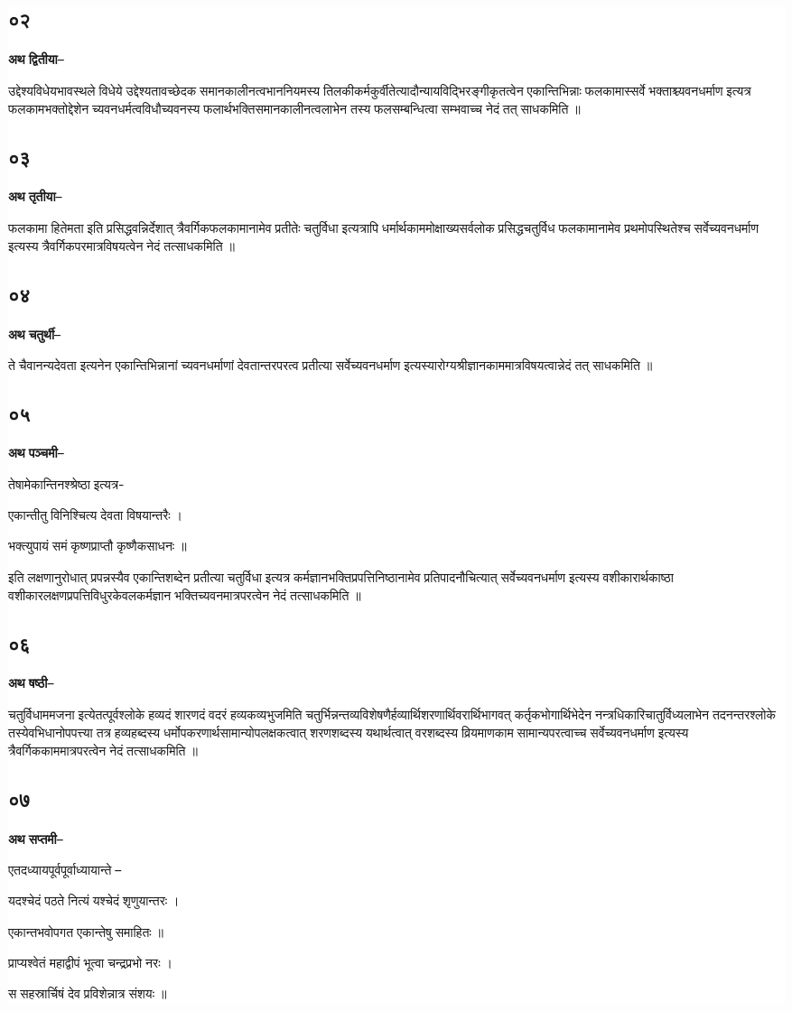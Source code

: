 ## ०२ 
**अथ** **द्वितीया**–

उद्देश्यविधेयभावस्थले विधेये उद्देश्यतावच्छेदक समानकालीनत्वभाननियमस्य तिलकीकर्मकुर्वीतेत्यादौन्यायविद्भिरङ्गीकृतत्वेन एकान्तिभिन्नाः फलकामास्सर्वे भक्ताश्च्यवनधर्माण इत्यत्र फलकामभक्तोद्देशेन च्यवनधर्मत्वविधौच्यवनस्य फलार्थभक्तिसमानकालीनत्वलाभेन तस्य फलसम्बन्धित्वा सम्भवाच्च नेदं तत् साधकमिति ॥

## ०३ 
**अथ** **तृतीया**–

फलकामा हितेमता इति प्रसिद्धवन्निर्देशात् त्रैवर्गिकफलकामानामेव प्रतीतेः चतुर्विधा इत्यत्रापि धर्मार्थकाममोक्षाख्यसर्वलोक प्रसिद्धचतुर्विध फलकामानामेव प्रथमोपस्थितेश्च सर्वेच्यवनधर्माण इत्यस्य त्रैवर्गिकपरमात्रविषयत्वेन नेदं तत्साधकमिति ॥

## ०४ 
**अथ** **चतुर्थी**–

ते चैवानन्यदेवता इत्यनेन एकान्तिभिन्नानां च्यवनधर्माणां देवतान्तरपरत्व प्रतीत्या सर्वेच्यवनधर्माण इत्यस्यारोग्यश्रीज्ञानकाममात्रविषयत्वान्नेदं तत् साधकमिति ॥

## ०५ 
**अथ** **पञ्चमी**–

तेषामेकान्तिनश्श्रेष्ठा इत्यत्र-

एकान्तीतु विनिश्चित्य देवता विषयान्तरैः ।

भक्त्युपायं समं कृष्णप्राप्तौ कृष्णैकसाधनः ॥

इति लक्षणानुरोधात् प्रपन्नस्यैव एकान्तिशब्देन प्रतीत्या चतुर्विधा इत्यत्र कर्मज्ञानभक्तिप्रपत्तिनिष्ठानामेव प्रतिपादनौचित्यात् सर्वेच्यवनधर्माण इत्यस्य वशीकारार्थकाष्ठा वशीकारलक्षणप्रपत्तिविधुरकेवलकर्मज्ञान भक्तिच्यवनमात्रपरत्वेन नेदं तत्साधकमिति ॥

## ०६ 
**अथ** **षष्ठी**–

चतुर्विधाममजना इत्येतत्पूर्वश्लोके हव्यदं शारणदं वदरं हव्यकव्यभुजमिति चतुर्भिन्नन्तव्यविशेषणैर्हव्यार्थिशरणार्थिवरार्थिभागवत् कर्तृकभोगार्थिभेदेन नन्त्रधिकारिचातुर्विध्यलाभेन तदनन्तरश्लोके तस्येवभिधानोपपत्त्या तत्र हव्यहब्दस्य धर्मोपकरणार्थसामान्योपलक्षकत्वात् शरणशब्दस्य यथार्थत्वात् वरशब्दस्य व्रियमाणकाम सामान्यपरत्वाच्च सर्वेच्यवनधर्माण इत्यस्य त्रैवर्गिककाममात्रपरत्वेन नेदं तत्साधकमिति ॥

## ०७ 
**अथ** **सप्तमी**–

एतदध्यायपूर्वपूर्वाध्यायान्ते –

यदश्चेदं पठते नित्यं यश्चेदं शृणुयान्तरः ।

एकान्तभवोपगत एकान्तेषु समाहितः ॥

प्राप्यश्वेतं महाद्वीपं भूत्वा चन्द्रप्रभो नरः ।

स सहस्रार्चिषं देव प्रविशेन्नात्र संशयः ॥
